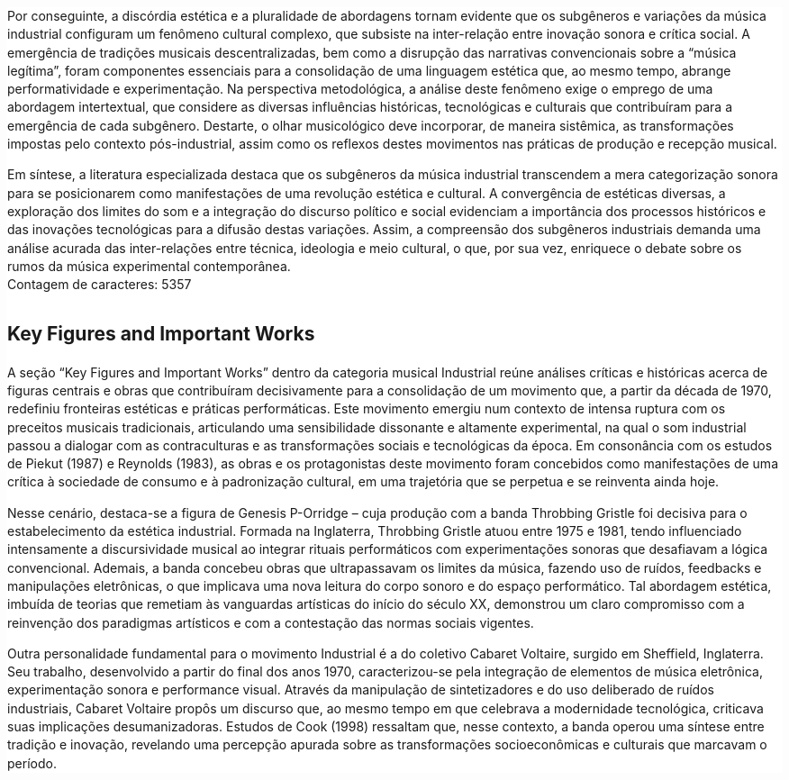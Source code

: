 Por conseguinte, a discórdia estética e a pluralidade de abordagens tornam evidente que os
subgêneros e variações da música industrial configuram um fenômeno cultural complexo, que subsiste
na inter-relação entre inovação sonora e crítica social. A emergência de tradições musicais
descentralizadas, bem como a disrupção das narrativas convencionais sobre a “música legítima”, foram
componentes essenciais para a consolidação de uma linguagem estética que, ao mesmo tempo, abrange
performatividade e experimentação. Na perspectiva metodológica, a análise deste fenômeno exige o
emprego de uma abordagem intertextual, que considere as diversas influências históricas,
tecnológicas e culturais que contribuíram para a emergência de cada subgênero. Destarte, o olhar
musicológico deve incorporar, de maneira sistêmica, as transformações impostas pelo contexto
pós-industrial, assim como os reflexos destes movimentos nas práticas de produção e recepção
musical.

Em síntese, a literatura especializada destaca que os subgêneros da música industrial transcendem a
mera categorização sonora para se posicionarem como manifestações de uma revolução estética e
cultural. A convergência de estéticas diversas, a exploração dos limites do som e a integração do
discurso político e social evidenciam a importância dos processos históricos e das inovações
tecnológicas para a difusão destas variações. Assim, a compreensão dos subgêneros industriais
demanda uma análise acurada das inter-relações entre técnica, ideologia e meio cultural, o que, por
sua vez, enriquece o debate sobre os rumos da música experimental contemporânea.  
Contagem de caracteres: 5357

## Key Figures and Important Works

A seção “Key Figures and Important Works” dentro da categoria musical Industrial reúne análises
críticas e históricas acerca de figuras centrais e obras que contribuíram decisivamente para a
consolidação de um movimento que, a partir da década de 1970, redefiniu fronteiras estéticas e
práticas performáticas. Este movimento emergiu num contexto de intensa ruptura com os preceitos
musicais tradicionais, articulando uma sensibilidade dissonante e altamente experimental, na qual o
som industrial passou a dialogar com as contraculturas e as transformações sociais e tecnológicas da
época. Em consonância com os estudos de Piekut (1987) e Reynolds (1983), as obras e os protagonistas
deste movimento foram concebidos como manifestações de uma crítica à sociedade de consumo e à
padronização cultural, em uma trajetória que se perpetua e se reinventa ainda hoje.

Nesse cenário, destaca-se a figura de Genesis P-Orridge – cuja produção com a banda Throbbing
Gristle foi decisiva para o estabelecimento da estética industrial. Formada na Inglaterra, Throbbing
Gristle atuou entre 1975 e 1981, tendo influenciado intensamente a discursividade musical ao
integrar rituais performáticos com experimentações sonoras que desafiavam a lógica convencional.
Ademais, a banda concebeu obras que ultrapassavam os limites da música, fazendo uso de ruídos,
feedbacks e manipulações eletrônicas, o que implicava uma nova leitura do corpo sonoro e do espaço
performático. Tal abordagem estética, imbuída de teorias que remetiam às vanguardas artísticas do
início do século XX, demonstrou um claro compromisso com a reinvenção dos paradigmas artísticos e
com a contestação das normas sociais vigentes.

Outra personalidade fundamental para o movimento Industrial é a do coletivo Cabaret Voltaire,
surgido em Sheffield, Inglaterra. Seu trabalho, desenvolvido a partir do final dos anos 1970,
caracterizou-se pela integração de elementos de música eletrônica, experimentação sonora e
performance visual. Através da manipulação de sintetizadores e do uso deliberado de ruídos
industriais, Cabaret Voltaire propôs um discurso que, ao mesmo tempo em que celebrava a modernidade
tecnológica, criticava suas implicações desumanizadoras. Estudos de Cook (1998) ressaltam que, nesse
contexto, a banda operou uma síntese entre tradição e inovação, revelando uma percepção apurada
sobre as transformações socioeconômicas e culturais que marcavam o período.
